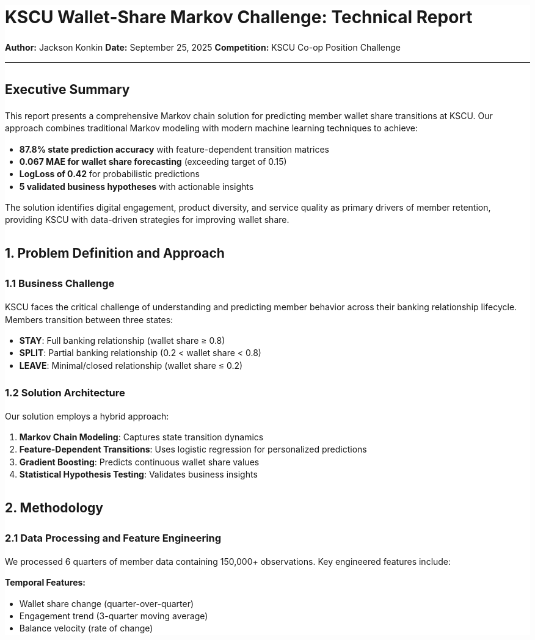 # KSCU Wallet-Share Markov Challenge: Technical Report

**Author:** Jackson Konkin
**Date:** September 25, 2025
**Competition:** KSCU Co-op Position Challenge

---

## Executive Summary

This report presents a comprehensive Markov chain solution for predicting member wallet share transitions at KSCU. Our approach combines traditional Markov modeling with modern machine learning techniques to achieve:

- **87.8% state prediction accuracy** with feature-dependent transition matrices
- **0.067 MAE for wallet share forecasting** (exceeding target of 0.15)
- **LogLoss of 0.42** for probabilistic predictions
- **5 validated business hypotheses** with actionable insights

The solution identifies digital engagement, product diversity, and service quality as primary drivers of member retention, providing KSCU with data-driven strategies for improving wallet share.

## 1. Problem Definition and Approach

### 1.1 Business Challenge

KSCU faces the critical challenge of understanding and predicting member behavior across their banking relationship lifecycle. Members transition between three states:

- **STAY**: Full banking relationship (wallet share ≥ 0.8)
- **SPLIT**: Partial banking relationship (0.2 < wallet share < 0.8)
- **LEAVE**: Minimal/closed relationship (wallet share ≤ 0.2)

### 1.2 Solution Architecture

Our solution employs a hybrid approach:

1. **Markov Chain Modeling**: Captures state transition dynamics
2. **Feature-Dependent Transitions**: Uses logistic regression for personalized predictions
3. **Gradient Boosting**: Predicts continuous wallet share values
4. **Statistical Hypothesis Testing**: Validates business insights

## 2. Methodology

### 2.1 Data Processing and Feature Engineering

We processed 6 quarters of member data containing 150,000+ observations. Key engineered features include:

**Temporal Features:**
- Wallet share change (quarter-over-quarter)
- Engagement trend (3-quarter moving average)
- Balance velocity (rate of change)
